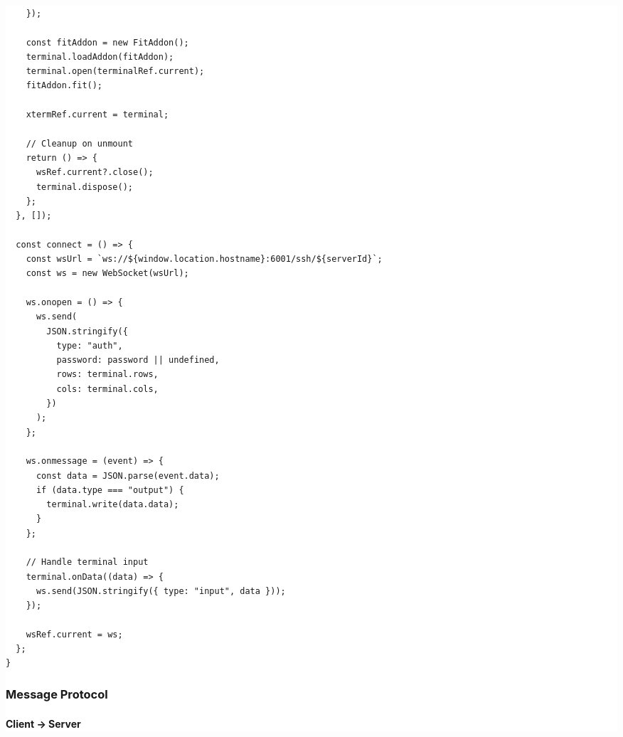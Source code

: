 ```tsx
    });

    const fitAddon = new FitAddon();
    terminal.loadAddon(fitAddon);
    terminal.open(terminalRef.current);
    fitAddon.fit();

    xtermRef.current = terminal;

    // Cleanup on unmount
    return () => {
      wsRef.current?.close();
      terminal.dispose();
    };
  }, []);

  const connect = () => {
    const wsUrl = `ws://${window.location.hostname}:6001/ssh/${serverId}`;
    const ws = new WebSocket(wsUrl);

    ws.onopen = () => {
      ws.send(
        JSON.stringify({
          type: "auth",
          password: password || undefined,
          rows: terminal.rows,
          cols: terminal.cols,
        })
      );
    };

    ws.onmessage = (event) => {
      const data = JSON.parse(event.data);
      if (data.type === "output") {
        terminal.write(data.data);
      }
    };

    // Handle terminal input
    terminal.onData((data) => {
      ws.send(JSON.stringify({ type: "input", data }));
    });

    wsRef.current = ws;
  };
}
```

### Message Protocol

#### Client → Server
